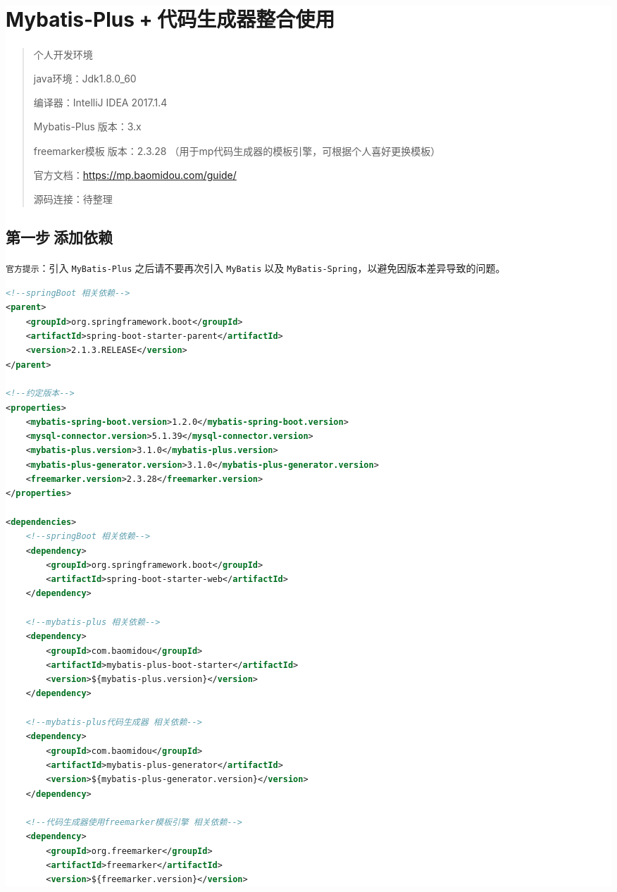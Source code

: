 # Mybatis-Plus + 代码生成器整合使用

> 个人开发环境
>
> java环境：Jdk1.8.0_60
>
> 编译器：IntelliJ IDEA 2017.1.4
>
> Mybatis-Plus 版本：3.x
>
> freemarker模板 版本：2.3.28 （用于mp代码生成器的模板引擎，可根据个人喜好更换模板）
>
> 官方文档：<https://mp.baomidou.com/guide/>
>
> 源码连接：待整理

## 第一步 添加依赖

`官方提示`：引入 `MyBatis-Plus` 之后请不要再次引入 `MyBatis` 以及 `MyBatis-Spring`，以避免因版本差异导致的问题。

```xml
<!--springBoot 相关依赖-->
<parent>
    <groupId>org.springframework.boot</groupId>
    <artifactId>spring-boot-starter-parent</artifactId>
    <version>2.1.3.RELEASE</version>
</parent>

<!--约定版本-->
<properties>
    <mybatis-spring-boot.version>1.2.0</mybatis-spring-boot.version>
    <mysql-connector.version>5.1.39</mysql-connector.version>
    <mybatis-plus.version>3.1.0</mybatis-plus.version>
    <mybatis-plus-generator.version>3.1.0</mybatis-plus-generator.version>
    <freemarker.version>2.3.28</freemarker.version>
</properties>

<dependencies>
    <!--springBoot 相关依赖-->
    <dependency>
        <groupId>org.springframework.boot</groupId>
        <artifactId>spring-boot-starter-web</artifactId>
    </dependency>

    <!--mybatis-plus 相关依赖-->
    <dependency>
        <groupId>com.baomidou</groupId>
        <artifactId>mybatis-plus-boot-starter</artifactId>
        <version>${mybatis-plus.version}</version>
    </dependency>

    <!--mybatis-plus代码生成器 相关依赖-->
    <dependency>
        <groupId>com.baomidou</groupId>
        <artifactId>mybatis-plus-generator</artifactId>
        <version>${mybatis-plus-generator.version}</version>
    </dependency>

    <!--代码生成器使用freemarker模板引擎 相关依赖-->
    <dependency>
        <groupId>org.freemarker</groupId>
        <artifactId>freemarker</artifactId>
        <version>${freemarker.version}</version>
```